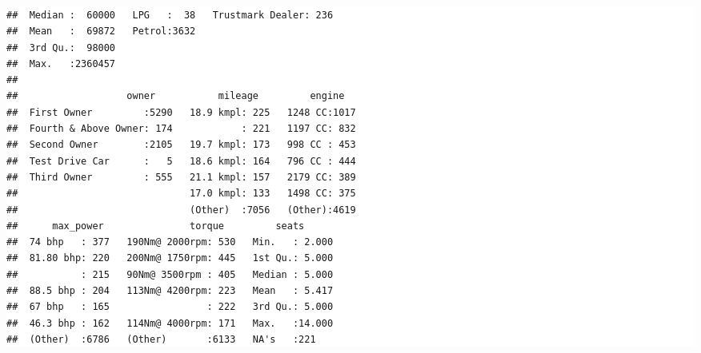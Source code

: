     ##  Median :  60000   LPG   :  38   Trustmark Dealer: 236                   
    ##  Mean   :  69872   Petrol:3632                                           
    ##  3rd Qu.:  98000                                                         
    ##  Max.   :2360457                                                         
    ##                                                                          
    ##                   owner           mileage         engine    
    ##  First Owner         :5290   18.9 kmpl: 225   1248 CC:1017  
    ##  Fourth & Above Owner: 174            : 221   1197 CC: 832  
    ##  Second Owner        :2105   19.7 kmpl: 173   998 CC : 453  
    ##  Test Drive Car      :   5   18.6 kmpl: 164   796 CC : 444  
    ##  Third Owner         : 555   21.1 kmpl: 157   2179 CC: 389  
    ##                              17.0 kmpl: 133   1498 CC: 375  
    ##                              (Other)  :7056   (Other):4619  
    ##      max_power               torque         seats       
    ##  74 bhp   : 377   190Nm@ 2000rpm: 530   Min.   : 2.000  
    ##  81.80 bhp: 220   200Nm@ 1750rpm: 445   1st Qu.: 5.000  
    ##           : 215   90Nm@ 3500rpm : 405   Median : 5.000  
    ##  88.5 bhp : 204   113Nm@ 4200rpm: 223   Mean   : 5.417  
    ##  67 bhp   : 165                 : 222   3rd Qu.: 5.000  
    ##  46.3 bhp : 162   114Nm@ 4000rpm: 171   Max.   :14.000  
    ##  (Other)  :6786   (Other)       :6133   NA's   :221
